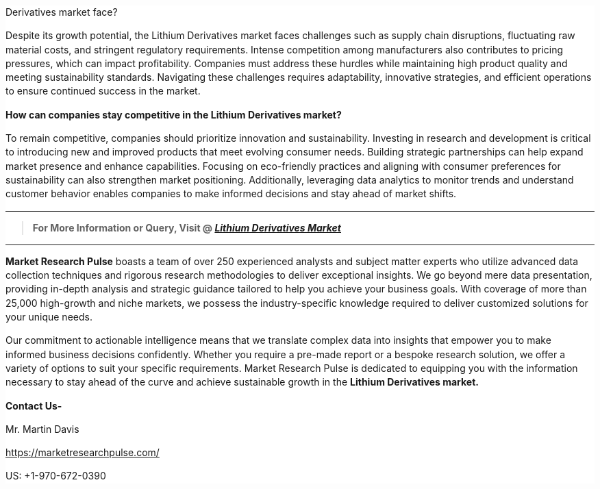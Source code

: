 Derivatives market face?</strong></p><p>Despite its growth potential, the Lithium Derivatives market faces challenges such as supply chain disruptions, fluctuating raw material costs, and stringent regulatory requirements. Intense competition among manufacturers also contributes to pricing pressures, which can impact profitability. Companies must address these hurdles while maintaining high product quality and meeting sustainability standards. Navigating these challenges requires adaptability, innovative strategies, and efficient operations to ensure continued success in the market.</p><p><strong>How can companies stay competitive in the Lithium Derivatives market?</strong></p><p>To remain competitive, companies should prioritize innovation and sustainability. Investing in research and development is critical to introducing new and improved products that meet evolving consumer needs. Building strategic partnerships can help expand market presence and enhance capabilities. Focusing on eco-friendly practices and aligning with consumer preferences for sustainability can also strengthen market positioning. Additionally, leveraging data analytics to monitor trends and understand customer behavior enables companies to make informed decisions and stay ahead of market shifts.</p><hr /><blockquote><p><strong>For More Information or Query, Visit @&nbsp;<em><a href="https://marketresearchpulse.com/report/36295/lithium-derivatives-market?utm_source=Linkedin&utm_medium=028">Lithium Derivatives Market</a></em></strong></p></blockquote><hr /><p><strong>Market Research Pulse</strong> boasts a team of over 250 experienced analysts and subject matter experts who utilize advanced data collection techniques and rigorous research methodologies to deliver exceptional insights. We go beyond mere data presentation, providing in-depth analysis and strategic guidance tailored to help you achieve your business goals. With coverage of more than 25,000 high-growth and niche markets, we possess the industry-specific knowledge required to deliver customized solutions for your unique needs.</p><p>Our commitment to actionable intelligence means that we translate complex data into insights that empower you to make informed business decisions confidently. Whether you require a pre-made report or a bespoke research solution, we offer a variety of options to suit your specific requirements. Market Research Pulse is dedicated to equipping you with the information necessary to stay ahead of the curve and achieve sustainable growth in the <strong>Lithium Derivatives market.</strong></p><p><strong>Contact Us-</strong></p><p>Mr. Martin Davis</p><p>https://marketresearchpulse.com/</p><p>US: +1-970-672-0390</p>
